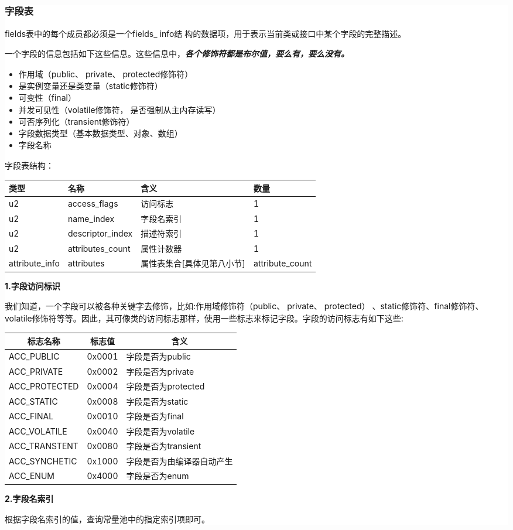 

### 字段表

fields表中的每个成员都必须是一个fields_ info结 构的数据项，用于表示当前类或接口中某个字段的完整描述。

一个字段的信息包括如下这些信息。这些信息中，***各个修饰符都是布尔值，要么有，要么没有。***

- 作用域（public、 private、 protected修饰符）
- 是实例变量还是类变量（static修饰符）
- 可变性（final）
- 并发可见性（volatile修饰符， 是否强制从主内存读写）
- 可否序列化（transient修饰符）
- 字段数据类型（基本数据类型、对象、数组）
- 字段名称

字段表结构：

| 类型           | 名称             | 含义                       | 数量            |
| :------------- | :--------------- | :------------------------- | :-------------- |
| u2             | access_flags     | 访问标志                   | 1               |
| u2             | name_index       | 字段名索引                 | 1               |
| u2             | descriptor_index | 描述符索引                 | 1               |
| u2             | attributes_count | 属性计数器                 | 1               |
| attribute_info | attributes       | 属性表集合[具体见第八小节] | attribute_count |

**1.字段访问标识**

我们知道，一个字段可以被各种关键字去修饰，比如:作用域修饰符（public、 private、 protected） 、static修饰符、final修饰符、volatile修饰符等等。因此，其可像类的访问标志那样，使用一些标志来标记字段。字段的访问标志有如下这些:

| 标志名称      | 标志值 | 含义                       |
| ------------- | ------ | -------------------------- |
| ACC_PUBLIC    | 0x0001 | 字段是否为public           |
| ACC_PRIVATE   | 0x0002 | 字段是否为private          |
| ACC_PROTECTED | 0x0004 | 字段是否为protected        |
| ACC_STATIC    | 0x0008 | 字段是否为static           |
| ACC_FINAL     | 0x0010 | 字段是否为final            |
| ACC_VOLATILE  | 0x0040 | 字段是否为volatile         |
| ACC_TRANSTENT | 0x0080 | 字段是否为transient        |
| ACC_SYNCHETIC | 0x1000 | 字段是否为由编译器自动产生 |
| ACC_ENUM      | 0x4000 | 字段是否为enum             |

**2.字段名索引**

根据字段名索引的值，查询常量池中的指定索引项即可。
